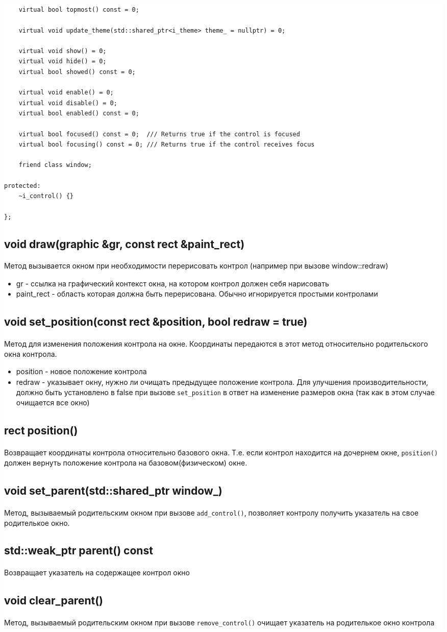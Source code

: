 		virtual bool topmost() const = 0;

		virtual void update_theme(std::shared_ptr<i_theme> theme_ = nullptr) = 0;

		virtual void show() = 0;
		virtual void hide() = 0;
		virtual bool showed() const = 0;

		virtual void enable() = 0;
		virtual void disable() = 0;
		virtual bool enabled() const = 0;

		virtual bool focused() const = 0;  /// Returns true if the control is focused
		virtual bool focusing() const = 0; /// Returns true if the control receives focus

		friend class window;

	protected:
		~i_control() {}

	};

## void draw(graphic &gr, const rect &paint_rect)
Метод вызывается окном при необходимости перерисовать контрол (например при вызове window::redraw)

- gr - ссылка на графический контекст окна, на котором контрол должен себя нарисовать
- paint_rect - область которая должна быть перерисована. Обычно игнорируется простыми контролами

## void set_position(const rect &position, bool redraw = true)
Мeтод для изменения положения контрола на окне. Координаты передаются в этот метод относительно родительского окна контрола.

- position - новое положение контрола
- redraw - указывает окну, нужно ли очищать предыдущее положение контрола. 
Для улучшения производительности, должно быть установлено в false при вызове ```set_position``` в ответ на изменение размеров окна (так как в этом случае очищается все окно)

## rect position()
Возвращает координаты контрола относительно базового окна. Т.е. если контрол находится на дочернем окне, ```position()``` должен вернуть положение 
контрола на базовом(физическом) окне.

## void set_parent(std::shared_ptr<window> window_)
Метод, вызываемый родительским окном при вызове ```add_control()```, позволяет контролу получить указатель на свое родителькое окно.

## std::weak_ptr<window> parent() const
Возвращает указатель на содержащее контрол окно

## void clear_parent()
Метод, вызываемый родительским окном при вызове ```remove_control()``` очищает указатель на родителькое окно контрола

